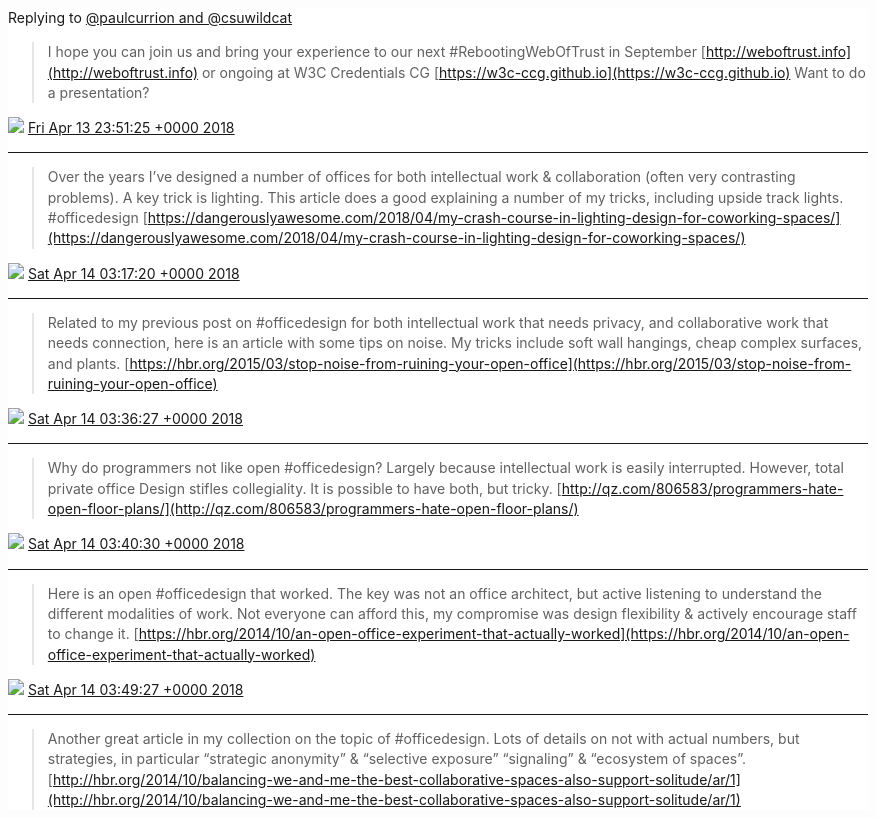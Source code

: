 Replying to [@paulcurrion and @csuwildcat](https://twitter.com/paulcurrion/status/984742527499751424)

> I hope you can join us and bring your experience to our next #RebootingWebOfTrust in September [http://weboftrust.info](http://weboftrust.info) or ongoing at W3C Credentials CG [https://w3c-ccg.github.io](https://w3c-ccg.github.io) Want to do a presentation?

<img src="{{ site.url }}{{ site.baseurl }}/assets/images/media/tweet.ico" width="30" /> [Fri Apr 13 23:51:25 +0000 2018](https://twitter.com/ChristopherA/status/984942161425608705)

----

> Over the years I’ve designed a number of offices for both intellectual work &amp; collaboration (often very contrasting problems). A key trick is lighting. This article does a good explaining a number of my tricks, including upside track lights. #officedesign [https://dangerouslyawesome.com/2018/04/my-crash-course-in-lighting-design-for-coworking-spaces/](https://dangerouslyawesome.com/2018/04/my-crash-course-in-lighting-design-for-coworking-spaces/)

<img src="{{ site.url }}{{ site.baseurl }}/assets/images/media/tweet.ico" width="30" /> [Sat Apr 14 03:17:20 +0000 2018](https://twitter.com/ChristopherA/status/984993982588399618)

----

> Related to my previous post on #officedesign for both intellectual work that needs privacy, and collaborative work that needs connection, here is an article with some tips on noise. My tricks include soft wall hangings, cheap complex surfaces, and plants. [https://hbr.org/2015/03/stop-noise-from-ruining-your-open-office](https://hbr.org/2015/03/stop-noise-from-ruining-your-open-office)

<img src="{{ site.url }}{{ site.baseurl }}/assets/images/media/tweet.ico" width="30" /> [Sat Apr 14 03:36:27 +0000 2018](https://twitter.com/ChristopherA/status/984998793287364609)

----

> Why do programmers not like open #officedesign? Largely because intellectual work is easily interrupted. However, total private office Design stifles collegiality. It is possible to have both, but tricky. [http://qz.com/806583/programmers-hate-open-floor-plans/](http://qz.com/806583/programmers-hate-open-floor-plans/)

<img src="{{ site.url }}{{ site.baseurl }}/assets/images/media/tweet.ico" width="30" /> [Sat Apr 14 03:40:30 +0000 2018](https://twitter.com/ChristopherA/status/984999810984853505)

----

> Here is an open #officedesign that worked. The key was not an office architect, but active listening to understand the different modalities of work. Not everyone can afford this, my compromise was design flexibility &amp; actively encourage staff to change it. [https://hbr.org/2014/10/an-open-office-experiment-that-actually-worked](https://hbr.org/2014/10/an-open-office-experiment-that-actually-worked)

<img src="{{ site.url }}{{ site.baseurl }}/assets/images/media/tweet.ico" width="30" /> [Sat Apr 14 03:49:27 +0000 2018](https://twitter.com/ChristopherA/status/985002067126177793)

----

> Another great article in my collection on the topic of #officedesign. Lots of details on not with actual numbers, but strategies, in particular “strategic anonymity” &amp; “selective exposure” “signaling” &amp; “ecosystem of spaces”. [http://hbr.org/2014/10/balancing-we-and-me-the-best-collaborative-spaces-also-support-solitude/ar/1](http://hbr.org/2014/10/balancing-we-and-me-the-best-collaborative-spaces-also-support-solitude/ar/1)
